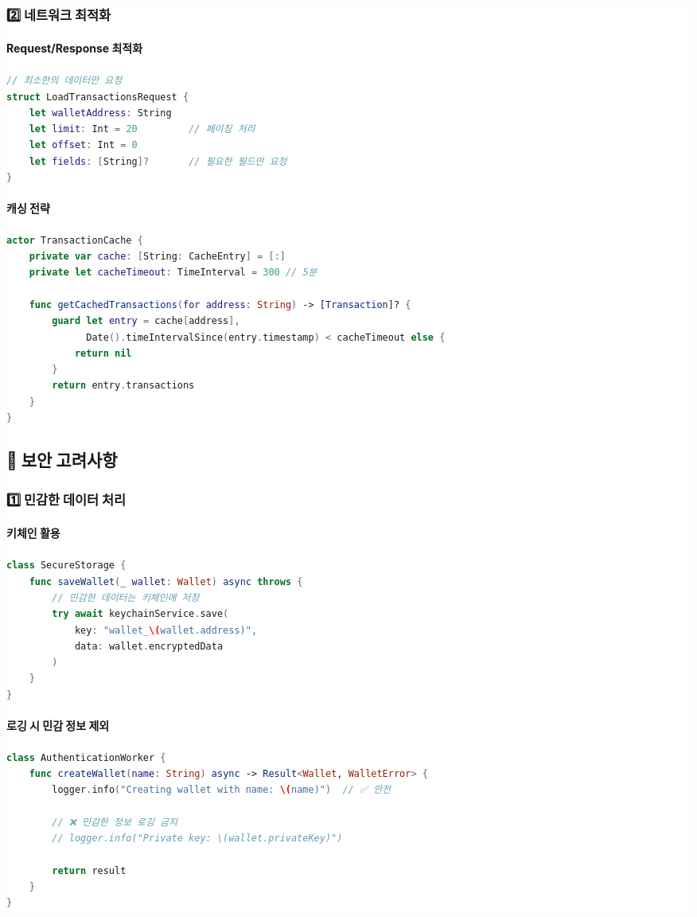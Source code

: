 ### 2️⃣ 네트워크 최적화

#### Request/Response 최적화
```swift
// 최소한의 데이터만 요청
struct LoadTransactionsRequest {
    let walletAddress: String
    let limit: Int = 20         // 페이징 처리
    let offset: Int = 0
    let fields: [String]?       // 필요한 필드만 요청
}
```

#### 캐싱 전략
```swift
actor TransactionCache {
    private var cache: [String: CacheEntry] = [:]
    private let cacheTimeout: TimeInterval = 300 // 5분
    
    func getCachedTransactions(for address: String) -> [Transaction]? {
        guard let entry = cache[address],
              Date().timeIntervalSince(entry.timestamp) < cacheTimeout else {
            return nil
        }
        return entry.transactions
    }
}
```

## 🔐 보안 고려사항

### 1️⃣ 민감한 데이터 처리

#### 키체인 활용
```swift
class SecureStorage {
    func saveWallet(_ wallet: Wallet) async throws {
        // 민감한 데이터는 키체인에 저장
        try await keychainService.save(
            key: "wallet_\(wallet.address)",
            data: wallet.encryptedData
        )
    }
}
```

#### 로깅 시 민감 정보 제외
```swift
class AuthenticationWorker {
    func createWallet(name: String) async -> Result<Wallet, WalletError> {
        logger.info("Creating wallet with name: \(name)")  // ✅ 안전
        
        // ❌ 민감한 정보 로깅 금지
        // logger.info("Private key: \(wallet.privateKey)")
        
        return result
    }
}
```
